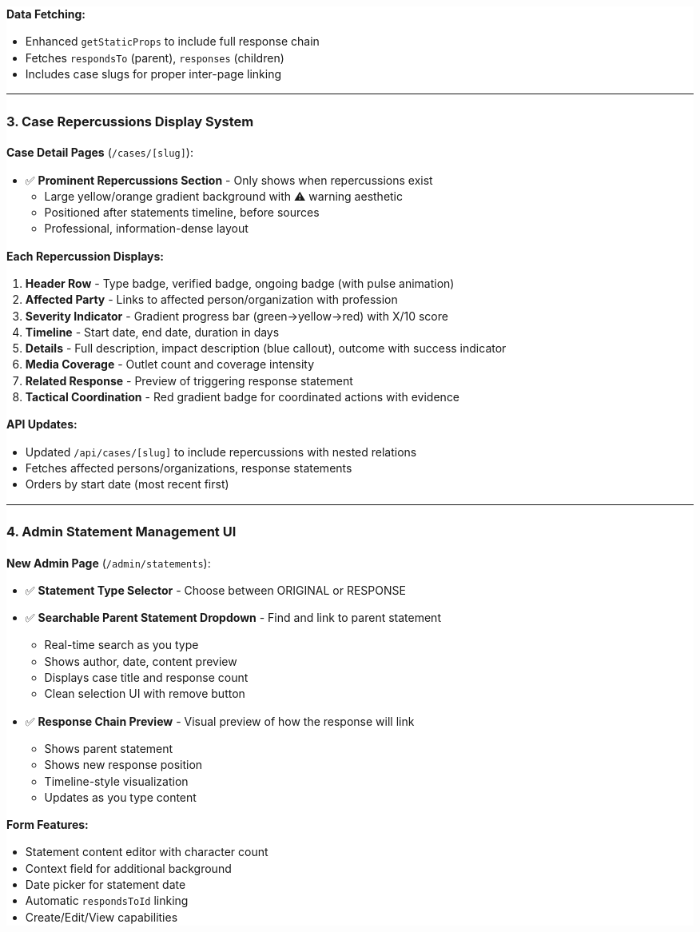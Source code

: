 **Data Fetching:**
- Enhanced `getStaticProps` to include full response chain
- Fetches `respondsTo` (parent), `responses` (children)
- Includes case slugs for proper inter-page linking

---

### 3. Case Repercussions Display System

**Case Detail Pages** (`/cases/[slug]`):
- ✅ **Prominent Repercussions Section** - Only shows when repercussions exist
  - Large yellow/orange gradient background with ⚠️ warning aesthetic
  - Positioned after statements timeline, before sources
  - Professional, information-dense layout

**Each Repercussion Displays:**
1. **Header Row** - Type badge, verified badge, ongoing badge (with pulse animation)
2. **Affected Party** - Links to affected person/organization with profession
3. **Severity Indicator** - Gradient progress bar (green→yellow→red) with X/10 score
4. **Timeline** - Start date, end date, duration in days
5. **Details** - Full description, impact description (blue callout), outcome with success indicator
6. **Media Coverage** - Outlet count and coverage intensity
7. **Related Response** - Preview of triggering response statement
8. **Tactical Coordination** - Red gradient badge for coordinated actions with evidence

**API Updates:**
- Updated `/api/cases/[slug]` to include repercussions with nested relations
- Fetches affected persons/organizations, response statements
- Orders by start date (most recent first)

---

### 4. Admin Statement Management UI

**New Admin Page** (`/admin/statements`):
- ✅ **Statement Type Selector** - Choose between ORIGINAL or RESPONSE
- ✅ **Searchable Parent Statement Dropdown** - Find and link to parent statement
  - Real-time search as you type
  - Shows author, date, content preview
  - Displays case title and response count
  - Clean selection UI with remove button

- ✅ **Response Chain Preview** - Visual preview of how the response will link
  - Shows parent statement
  - Shows new response position
  - Timeline-style visualization
  - Updates as you type content

**Form Features:**
- Statement content editor with character count
- Context field for additional background
- Date picker for statement date
- Automatic `respondsToId` linking
- Create/Edit/View capabilities
